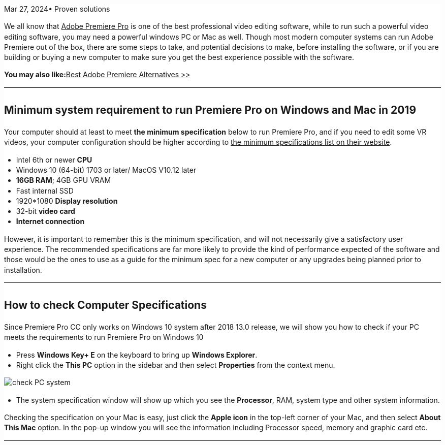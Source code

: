  Mar 27, 2024• Proven solutions

We all know that [Adobe Premiere Pro](https://www.adobe.com/products/premiere.html) is one of the best professional video editing software, while to run such a powerful video editing software, you may need a powerful windows PC or Mac as well. Though most modern computer systems can run Adobe Premiere out of the box, there are some steps to take, and potential decisions to make, before installing the software, or if you are building or buying a new computer to make sure you get the best experience possible with the software.

**You may also like:**[Best Adobe Premiere Alternatives >>](https://tools.techidaily.com/wondershare/filmora/download/)

---

## Minimum system requirement to run Premiere Pro on Windows and Mac in 2019

Your computer should at least to meet **the minimum specification** below to run Premiere Pro, and if you need to edit some VR videos, your computer configuration should be higher according to [the minimum specifications list on their website](https://helpx.adobe.com/premiere-pro/system-requirements.html).

* Intel 6th or newer **CPU**
* Windows 10 (64-bit) 1703 or later/ MacOS V10.12 later
* **16GB RAM**; 4GB GPU VRAM
* Fast internal SSD
* 1920\*1080 **Display resolution**
* 32-bit **video card**
* **Internet connection**

However, it is important to remember this is the minimum specification, and will not necessarily give a satisfactory user experience. The recommended specifications are far more likely to provide the kind of performance expected of the software and those would be the ones to use as a guide for the minimum spec for a new computer or any upgrades being planned prior to installation.

---

## How to check Computer Specifications

Since Premiere Pro CC only works on Windows 10 system after 2018 13.0 release, we will show you how to check if your PC meets the requirements to run Premiere Pro on Windows 10

* Press **Windows Key+ E** on the keyboard to bring up **Windows Explorer**.
* Right click the **This PC** option in the sidebar and then select **Properties** from the context menu.

![check PC system](https://images.wondershare.com/filmora/filmorapro/check-system-requirements.jpg)

* The system specification window will show up which you see the **Processor**, RAM, system type and other system information.

Checking the specification on your Mac is easy, just click the **Apple icon** in the top-left corner of your Mac, and then select **About This Mac** option. In the pop-up window you will see the information including Processor speed, memory and graphic card etc.

---